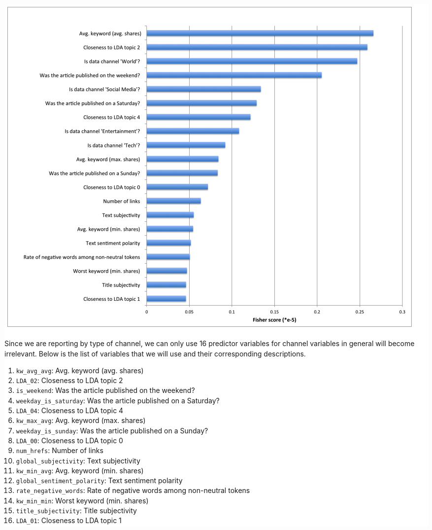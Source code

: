 ![](top20.png)

Since we are reporting by type of channel, we can only use 16 predictor
variables for channel variables in general will become irrelevant. Below
is the list of variables that we will use and their corresponding
descriptions.

1.  `kw_avg_avg`: Avg. keyword (avg. shares)  
2.  `LDA_02`: Closeness to LDA topic 2  
3.  `is_weekend`: Was the article published on the weekend?  
4.  `weekday_is_saturday`: Was the article published on a Saturday?  
5.  `LDA_04`: Closeness to LDA topic 4  
6.  `kw_max_avg`: Avg. keyword (max. shares)  
7.  `weekday_is_sunday`: Was the article published on a Sunday?  
8.  `LDA_00`: Closeness to LDA topic 0  
9.  `num_hrefs`: Number of links  
10. `global_subjectivity`: Text subjectivity  
11. `kw_min_avg`: Avg. keyword (min. shares)  
12. `global_sentiment_polarity`: Text sentiment polarity  
13. `rate_negative_words`: Rate of negative words among non-neutral
    tokens  
14. `kw_min_min`: Worst keyword (min. shares)  
15. `title_subjectivity`: Title subjectivity  
16. `LDA_01`: Closeness to LDA topic 1
